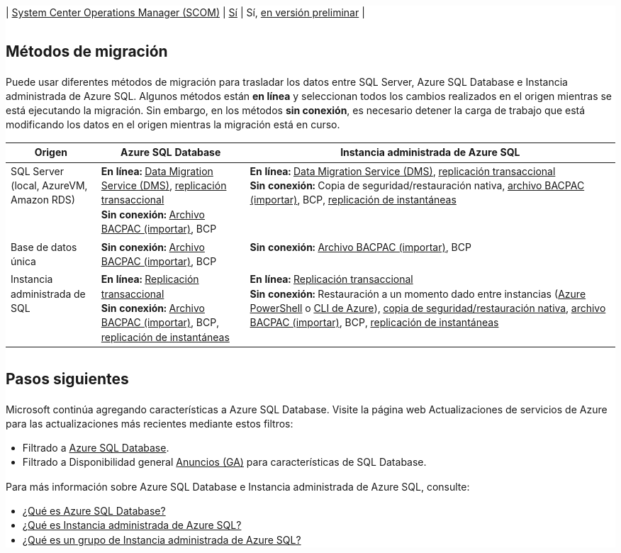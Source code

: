 | [System Center Operations Manager (SCOM)](https://docs.microsoft.com/system-center/scom/welcome) | [Sí](https://www.microsoft.com/download/details.aspx?id=38829) | Sí, [en versión preliminar](https://www.microsoft.com/download/details.aspx?id=38829) |

## <a name="migration-methods"></a>Métodos de migración

Puede usar diferentes métodos de migración para trasladar los datos entre SQL Server, Azure SQL Database e Instancia administrada de Azure SQL. Algunos métodos están **en línea** y seleccionan todos los cambios realizados en el origen mientras se está ejecutando la migración. Sin embargo, en los métodos **sin conexión**, es necesario detener la carga de trabajo que está modificando los datos en el origen mientras la migración está en curso.

| **Origen** | **Azure SQL Database** | **Instancia administrada de Azure SQL** |
| --- | --- | --- |
| SQL Server (local, AzureVM, Amazon RDS) | **En línea:** [Data Migration Service (DMS)](https://docs.microsoft.com/sql/dma/dma-overview), [replicación transaccional](../managed-instance/replication-transactional-overview.md) <br/> **Sin conexión:** [Archivo BACPAC (importar)](https://docs.microsoft.com/sql/relational-databases/data-tier-applications/import-a-bacpac-file-to-create-a-new-user-database), BCP | **En línea:** [Data Migration Service (DMS)](https://docs.microsoft.com/sql/dma/dma-overview), [replicación transaccional](../managed-instance/replication-transactional-overview.md) <br/> **Sin conexión:** Copia de seguridad/restauración nativa, [archivo BACPAC (importar)](https://docs.microsoft.com/sql/relational-databases/data-tier-applications/import-a-bacpac-file-to-create-a-new-user-database), BCP, [replicación de instantáneas](../managed-instance/replication-transactional-overview.md) |
| Base de datos única | **Sin conexión:** [Archivo BACPAC (importar)](https://docs.microsoft.com/sql/relational-databases/data-tier-applications/import-a-bacpac-file-to-create-a-new-user-database), BCP | **Sin conexión:** [Archivo BACPAC (importar)](https://docs.microsoft.com/sql/relational-databases/data-tier-applications/import-a-bacpac-file-to-create-a-new-user-database), BCP |
| Instancia administrada de SQL | **En línea:** [Replicación transaccional](../managed-instance/replication-transactional-overview.md) <br/> **Sin conexión:** [Archivo BACPAC (importar)](https://docs.microsoft.com/sql/relational-databases/data-tier-applications/import-a-bacpac-file-to-create-a-new-user-database), BCP, [replicación de instantáneas](../managed-instance/replication-transactional-overview.md) | **En línea:** [Replicación transaccional](../managed-instance/replication-transactional-overview.md) <br/> **Sin conexión:** Restauración a un momento dado entre instancias ([Azure PowerShell](https://docs.microsoft.com/powershell/module/az.sql/restore-azsqlinstancedatabase?#examples) o [CLI de Azure](https://techcommunity.microsoft.com/t5/Azure-SQL-Database/Cross-instance-point-in-time-restore-in-Azure-SQL-Database/ba-p/386208)), [copia de seguridad/restauración nativa](https://docs.microsoft.com/azure/sql-database/sql-database-managed-instance-get-started-restore), [archivo BACPAC (importar)](https://docs.microsoft.com/sql/relational-databases/data-tier-applications/import-a-bacpac-file-to-create-a-new-user-database), BCP, [replicación de instantáneas](../managed-instance/replication-transactional-overview.md) |

## <a name="next-steps"></a>Pasos siguientes

Microsoft continúa agregando características a Azure SQL Database. Visite la página web Actualizaciones de servicios de Azure para las actualizaciones más recientes mediante estos filtros:

- Filtrado a [Azure SQL Database](https://azure.microsoft.com/updates/?service=sql-database).
- Filtrado a Disponibilidad general [Anuncios (GA)](https://azure.microsoft.com/updates/?service=sql-database&update-type=general-availability) para características de SQL Database.

Para más información sobre Azure SQL Database e Instancia administrada de Azure SQL, consulte:

- [¿Qué es Azure SQL Database?](sql-database-paas-overview.md)
- [¿Qué es Instancia administrada de Azure SQL?](../managed-instance/sql-managed-instance-paas-overview.md)
- [¿Qué es un grupo de Instancia administrada de Azure SQL?](../managed-instance/instance-pools-overview.md)
